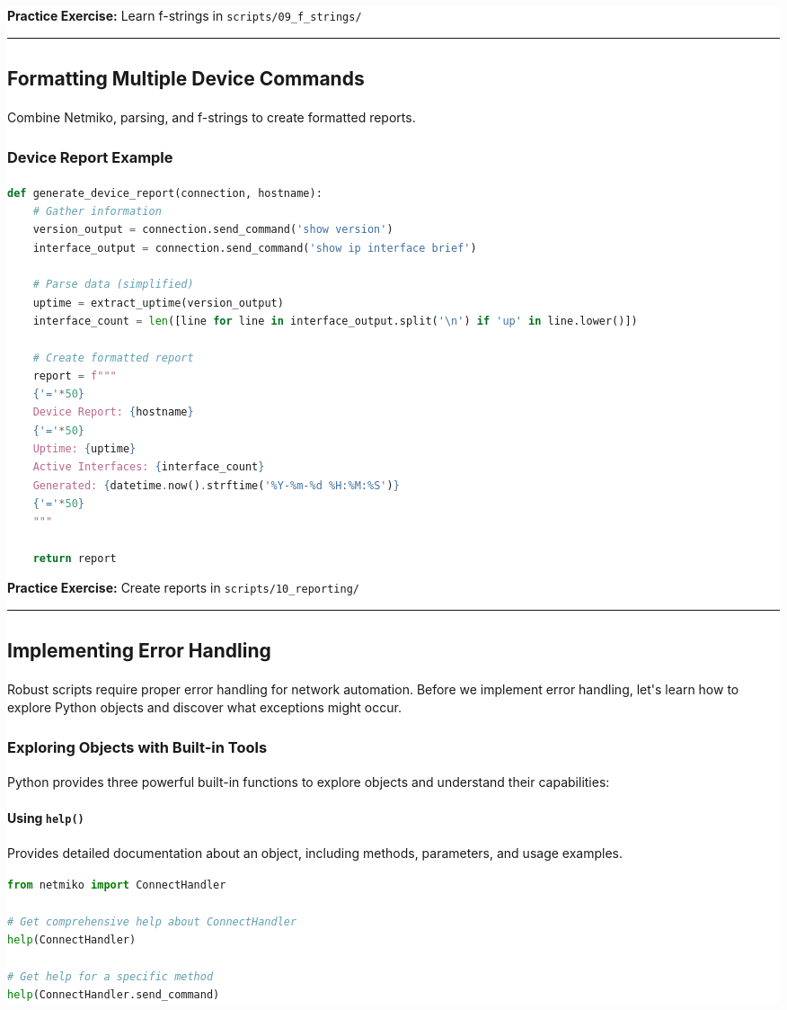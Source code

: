 **Practice Exercise:** Learn f-strings in `scripts/09_f_strings/`

---

## Formatting Multiple Device Commands

Combine Netmiko, parsing, and f-strings to create formatted reports.

### Device Report Example

```python
def generate_device_report(connection, hostname):
    # Gather information
    version_output = connection.send_command('show version')
    interface_output = connection.send_command('show ip interface brief')
    
    # Parse data (simplified)
    uptime = extract_uptime(version_output)
    interface_count = len([line for line in interface_output.split('\n') if 'up' in line.lower()])
    
    # Create formatted report
    report = f"""
    {'='*50}
    Device Report: {hostname}
    {'='*50}
    Uptime: {uptime}
    Active Interfaces: {interface_count}
    Generated: {datetime.now().strftime('%Y-%m-%d %H:%M:%S')}
    {'='*50}
    """
    
    return report
```

**Practice Exercise:** Create reports in `scripts/10_reporting/`

---

## Implementing Error Handling

Robust scripts require proper error handling for network automation. Before we implement error handling, let's learn how to explore Python objects and discover what exceptions might occur.

### Exploring Objects with Built-in Tools

Python provides three powerful built-in functions to explore objects and understand their capabilities:

#### Using `help()`

Provides detailed documentation about an object, including methods, parameters, and usage examples.

```python
from netmiko import ConnectHandler

# Get comprehensive help about ConnectHandler
help(ConnectHandler)

# Get help for a specific method
help(ConnectHandler.send_command)
```
